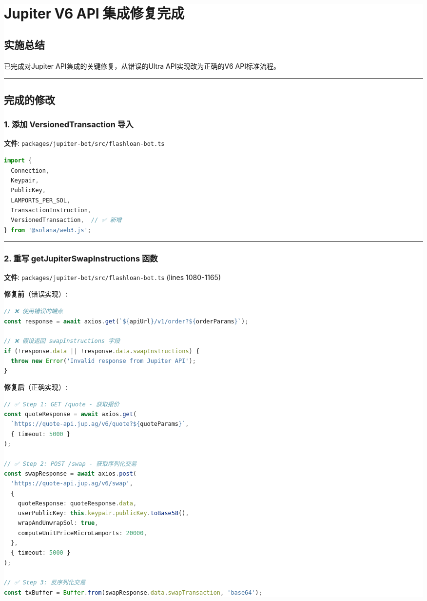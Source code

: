 # Jupiter V6 API 集成修复完成

## 实施总结

已完成对Jupiter API集成的关键修复，从错误的Ultra API实现改为正确的V6 API标准流程。

---

## 完成的修改

### 1. 添加 VersionedTransaction 导入

**文件**: `packages/jupiter-bot/src/flashloan-bot.ts`

```typescript
import {
  Connection,
  Keypair,
  PublicKey,
  LAMPORTS_PER_SOL,
  TransactionInstruction,
  VersionedTransaction,  // ✅ 新增
} from '@solana/web3.js';
```

---

### 2. 重写 getJupiterSwapInstructions 函数

**文件**: `packages/jupiter-bot/src/flashloan-bot.ts` (lines 1080-1165)

**修复前**（错误实现）:
```typescript
// ❌ 使用错误的端点
const response = await axios.get(`${apiUrl}/v1/order?${orderParams}`);

// ❌ 假设返回 swapInstructions 字段
if (!response.data || !response.data.swapInstructions) {
  throw new Error('Invalid response from Jupiter API');
}
```

**修复后**（正确实现）:
```typescript
// ✅ Step 1: GET /quote - 获取报价
const quoteResponse = await axios.get(
  `https://quote-api.jup.ag/v6/quote?${quoteParams}`,
  { timeout: 5000 }
);

// ✅ Step 2: POST /swap - 获取序列化交易
const swapResponse = await axios.post(
  'https://quote-api.jup.ag/v6/swap',
  {
    quoteResponse: quoteResponse.data,
    userPublicKey: this.keypair.publicKey.toBase58(),
    wrapAndUnwrapSol: true,
    computeUnitPriceMicroLamports: 20000,
  },
  { timeout: 5000 }
);

// ✅ Step 3: 反序列化交易
const txBuffer = Buffer.from(swapResponse.data.swapTransaction, 'base64');
```